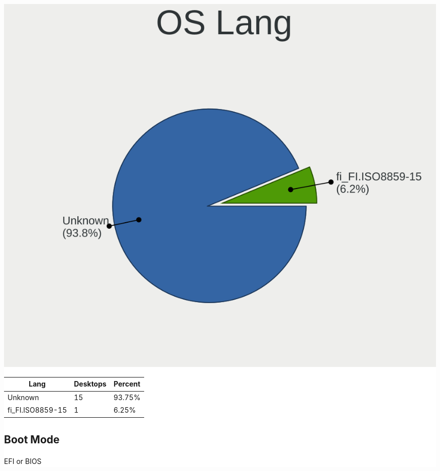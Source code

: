 ![OS Lang](./images/pie_chart_bsd/os_lang.svg)


| Lang             | Desktops | Percent |
|------------------|----------|---------|
| Unknown          | 15       | 93.75%  |
| fi_FI.ISO8859-15 | 1        | 6.25%   |

Boot Mode
---------

EFI or BIOS
